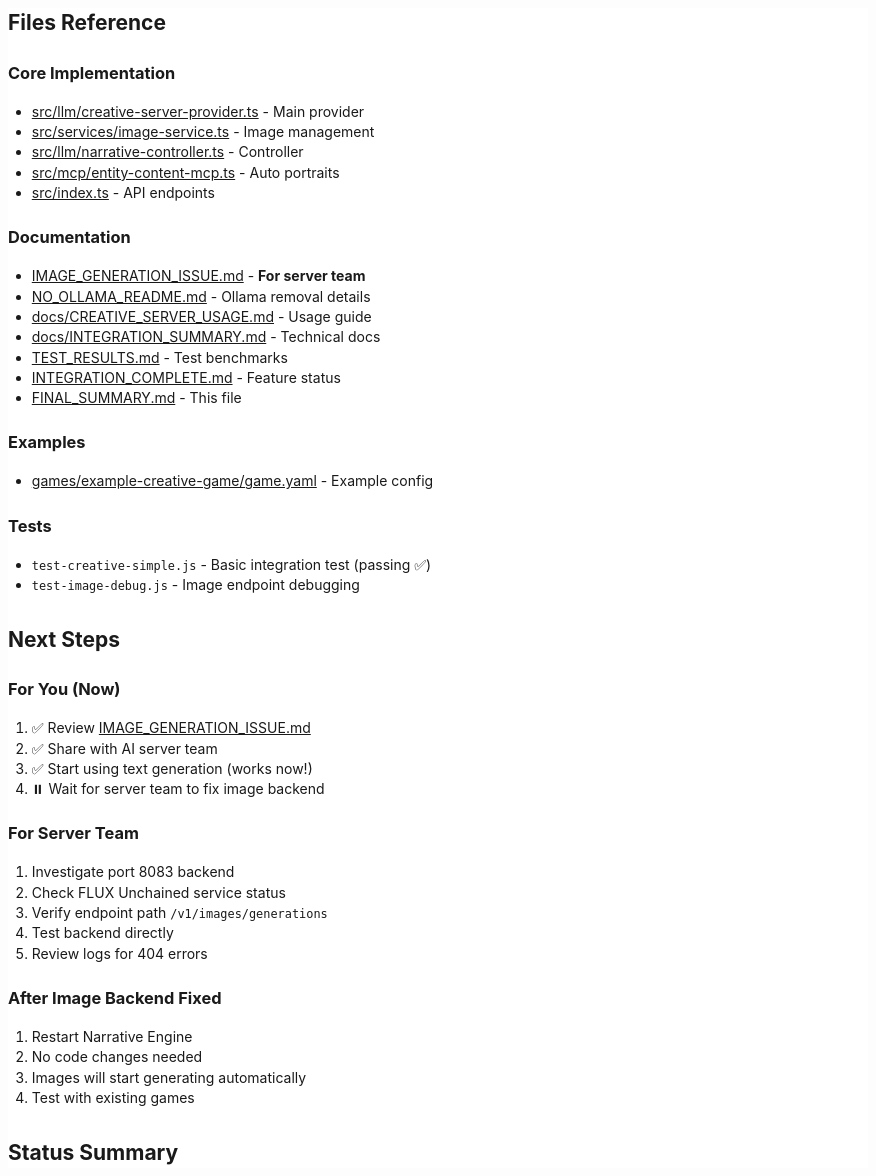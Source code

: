 ## Files Reference

### Core Implementation
- [src/llm/creative-server-provider.ts](src/llm/creative-server-provider.ts) - Main provider
- [src/services/image-service.ts](src/services/image-service.ts) - Image management
- [src/llm/narrative-controller.ts](src/llm/narrative-controller.ts) - Controller
- [src/mcp/entity-content-mcp.ts](src/mcp/entity-content-mcp.ts) - Auto portraits
- [src/index.ts](src/index.ts) - API endpoints

### Documentation
- [IMAGE_GENERATION_ISSUE.md](IMAGE_GENERATION_ISSUE.md) - **For server team**
- [NO_OLLAMA_README.md](NO_OLLAMA_README.md) - Ollama removal details
- [docs/CREATIVE_SERVER_USAGE.md](docs/CREATIVE_SERVER_USAGE.md) - Usage guide
- [docs/INTEGRATION_SUMMARY.md](docs/INTEGRATION_SUMMARY.md) - Technical docs
- [TEST_RESULTS.md](TEST_RESULTS.md) - Test benchmarks
- [INTEGRATION_COMPLETE.md](INTEGRATION_COMPLETE.md) - Feature status
- [FINAL_SUMMARY.md](FINAL_SUMMARY.md) - This file

### Examples
- [games/example-creative-game/game.yaml](games/example-creative-game/game.yaml) - Example config

### Tests
- `test-creative-simple.js` - Basic integration test (passing ✅)
- `test-image-debug.js` - Image endpoint debugging

## Next Steps

### For You (Now)
1. ✅ Review [IMAGE_GENERATION_ISSUE.md](IMAGE_GENERATION_ISSUE.md)
2. ✅ Share with AI server team
3. ✅ Start using text generation (works now!)
4. ⏸️ Wait for server team to fix image backend

### For Server Team
1. Investigate port 8083 backend
2. Check FLUX Unchained service status
3. Verify endpoint path `/v1/images/generations`
4. Test backend directly
5. Review logs for 404 errors

### After Image Backend Fixed
1. Restart Narrative Engine
2. No code changes needed
3. Images will start generating automatically
4. Test with existing games

## Status Summary
